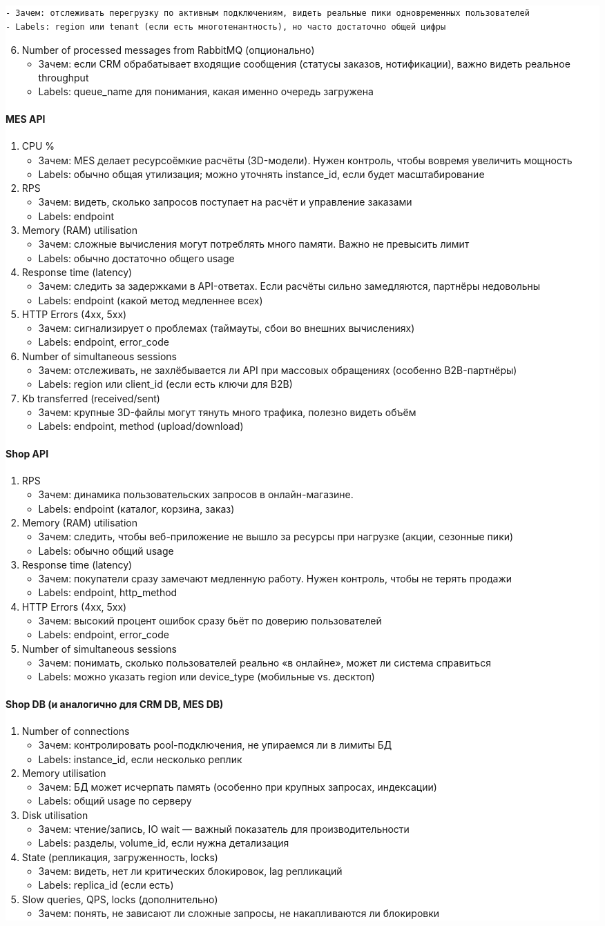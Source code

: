     - Зачем: отслеживать перегрузку по активным подключениям, видеть реальные пики одновременных пользователей
    - Labels: region или tenant (если есть многотенантность), но часто достаточно общей цифры
6. Number of processed messages from RabbitMQ (опционально)
    - Зачем: если CRM обрабатывает входящие сообщения (статусы заказов, нотификации), важно видеть реальное throughput
    - Labels: queue_name для понимания, какая именно очередь загружена

#### MES API
1. CPU %
    - Зачем: MES делает ресурсоёмкие расчёты (3D-модели). Нужен контроль, чтобы вовремя увеличить мощность
    - Labels: обычно общая утилизация; можно уточнять instance_id, если будет масштабирование
2. RPS
    - Зачем: видеть, сколько запросов поступает на расчёт и управление заказами
    - Labels: endpoint
3. Memory (RAM) utilisation
    - Зачем: сложные вычисления могут потреблять много памяти. Важно не превысить лимит
    - Labels: обычно достаточно общего usage
4. Response time (latency)
    - Зачем: следить за задержками в API-ответах. Если расчёты сильно замедляются, партнёры недовольны
    - Labels: endpoint (какой метод медленнее всех)
5. HTTP Errors (4xx, 5xx)
    - Зачем: сигнализирует о проблемах (таймауты, сбои во внешних вычислениях)
    - Labels: endpoint, error_code
6. Number of simultaneous sessions
    - Зачем: отслеживать, не захлёбывается ли API при массовых обращениях (особенно B2B-партнёры)
    - Labels: region или client_id (если есть ключи для B2B)
7. Kb transferred (received/sent)
    - Зачем: крупные 3D-файлы могут тянуть много трафика, полезно видеть объём
    - Labels: endpoint, method (upload/download)

#### Shop API
1. RPS
    - Зачем: динамика пользовательских запросов в онлайн-магазине.
    - Labels: endpoint (каталог, корзина, заказ)
2. Memory (RAM) utilisation
    - Зачем: следить, чтобы веб-приложение не вышло за ресурсы при нагрузке (акции, сезонные пики)
    - Labels: обычно общий usage
3. Response time (latency)
    - Зачем: покупатели сразу замечают медленную работу. Нужен контроль, чтобы не терять продажи
    - Labels: endpoint, http_method
4. HTTP Errors (4xx, 5xx)
    - Зачем: высокий процент ошибок сразу бьёт по доверию пользователей
    - Labels: endpoint, error_code
5. Number of simultaneous sessions
    - Зачем: понимать, сколько пользователей реально «в онлайне», может ли система справиться
    - Labels: можно указать region или device_type (мобильные vs. десктоп)

#### Shop DB (и аналогично для CRM DB, MES DB)
1. Number of connections
    - Зачем: контролировать pool-подключения, не упираемся ли в лимиты БД
    - Labels: instance_id, если несколько реплик
2. Memory utilisation
    - Зачем: БД может исчерпать память (особенно при крупных запросах, индексации)
    - Labels: общий usage по серверу
3. Disk utilisation
    - Зачем: чтение/запись, IO wait — важный показатель для производительности
    - Labels: разделы, volume_id, если нужна детализация
4. State (репликация, загруженность, locks)
    - Зачем: видеть, нет ли критических блокировок, lag репликаций
    - Labels: replica_id (если есть)
5. Slow queries, QPS, locks (дополнительно)
   -  Зачем: понять, не зависают ли сложные запросы, не накапливаются ли блокировки